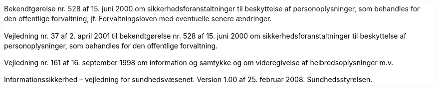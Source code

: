    Bekendtgørelse nr. 528 af 15. juni 2000 om sikkerhedsforanstaltninger til beskyttelse af personoplysninger, som behandles for den offentlige forvaltning, jf. Forvaltningsloven med eventuelle senere ændringer.
  </span>
 </p>
 <p class="~clause~ Normal">
 </p>
 <p class="~clause~ Normal">
  <span style="color: #000;">
   Vejledning nr. 37 af 2. april 2001 til bekendtgørelse nr. 528 af 15. juni 2000 om sikkerhedsforanstaltninger til beskyttelse af personoplysninger, som behandles for den offentlige forvaltning.
  </span>
 </p>
 <p class="~clause~ Normal">
 </p>
 <p class="~clause~ Normal">
  <span style="color: #000;">
   Vejledning nr. 161 af 16. september 1998 om information og samtykke og om videregivelse af helbredsoplysninger m.v.
  </span>
 </p>
 <p class="~clause~ Normal" style="text-indent: -17.85pt; margin-left: 0; padding-left: 17.85pt;">
 </p>
 <p class="~clause~ Normal">
  <span style="color: #000;">
   Informationssikkerhed – vejledning for sundhedsvæsenet. Version 1.00 af 25. februar 2008. Sundhedsstyrelsen.
  </span>
 </p>
 <h2 class="~clause~ Overskrift2">
 </h2>
 <p class="~clause~ Brdtekst">
 </p>
 <p class="~clause~ Brdtekst">
 </p>
 <p class="~clause~ Brdtekst">
 </p>
 <p class="~clause~ Normal">
 </p>
</div>
